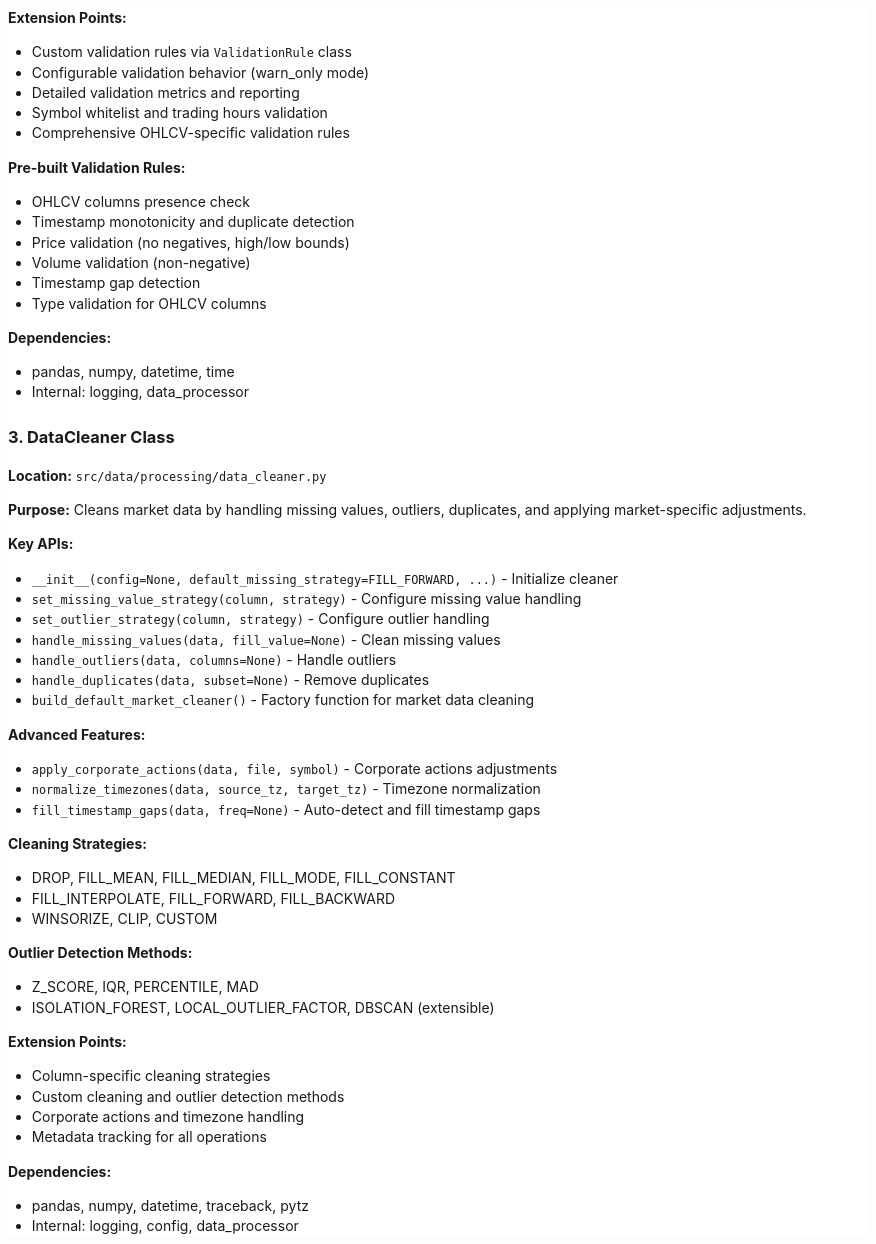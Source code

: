 **Extension Points:**
- Custom validation rules via `ValidationRule` class
- Configurable validation behavior (warn_only mode)
- Detailed validation metrics and reporting
- Symbol whitelist and trading hours validation
- Comprehensive OHLCV-specific validation rules

**Pre-built Validation Rules:**
- OHLCV columns presence check
- Timestamp monotonicity and duplicate detection
- Price validation (no negatives, high/low bounds)
- Volume validation (non-negative)
- Timestamp gap detection
- Type validation for OHLCV columns

**Dependencies:**
- pandas, numpy, datetime, time
- Internal: logging, data_processor

### 3. DataCleaner Class
**Location:** `src/data/processing/data_cleaner.py`

**Purpose:** Cleans market data by handling missing values, outliers, duplicates, and applying market-specific adjustments.

**Key APIs:**
- `__init__(config=None, default_missing_strategy=FILL_FORWARD, ...)` - Initialize cleaner
- `set_missing_value_strategy(column, strategy)` - Configure missing value handling
- `set_outlier_strategy(column, strategy)` - Configure outlier handling
- `handle_missing_values(data, fill_value=None)` - Clean missing values
- `handle_outliers(data, columns=None)` - Handle outliers
- `handle_duplicates(data, subset=None)` - Remove duplicates
- `build_default_market_cleaner()` - Factory function for market data cleaning

**Advanced Features:**
- `apply_corporate_actions(data, file, symbol)` - Corporate actions adjustments
- `normalize_timezones(data, source_tz, target_tz)` - Timezone normalization
- `fill_timestamp_gaps(data, freq=None)` - Auto-detect and fill timestamp gaps

**Cleaning Strategies:**
- DROP, FILL_MEAN, FILL_MEDIAN, FILL_MODE, FILL_CONSTANT
- FILL_INTERPOLATE, FILL_FORWARD, FILL_BACKWARD
- WINSORIZE, CLIP, CUSTOM

**Outlier Detection Methods:**
- Z_SCORE, IQR, PERCENTILE, MAD
- ISOLATION_FOREST, LOCAL_OUTLIER_FACTOR, DBSCAN (extensible)

**Extension Points:**
- Column-specific cleaning strategies
- Custom cleaning and outlier detection methods
- Corporate actions and timezone handling
- Metadata tracking for all operations

**Dependencies:**
- pandas, numpy, datetime, traceback, pytz
- Internal: logging, config, data_processor
